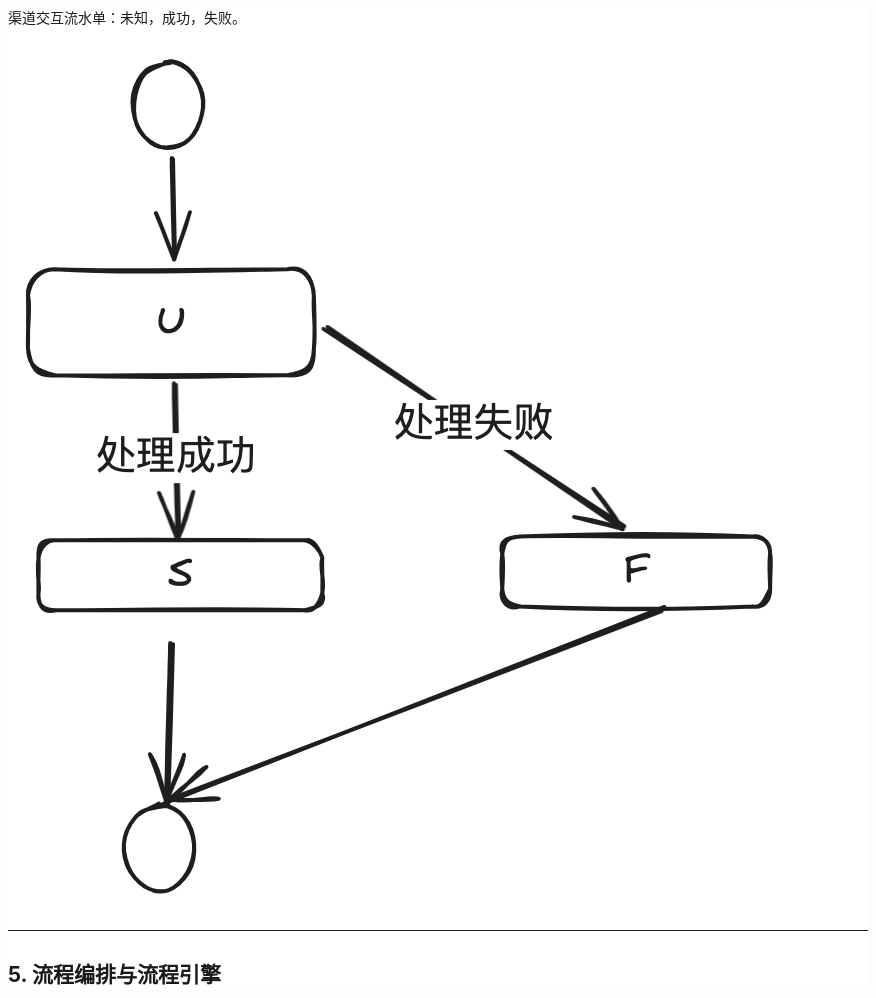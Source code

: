 渠道交互流水单：未知，成功，失败。

![图片1](./images/22.图解支付渠道网关(二)_模型状态机与流程编排_page_11_img_1.png)

---



## 5. 流程编排与流程引擎
